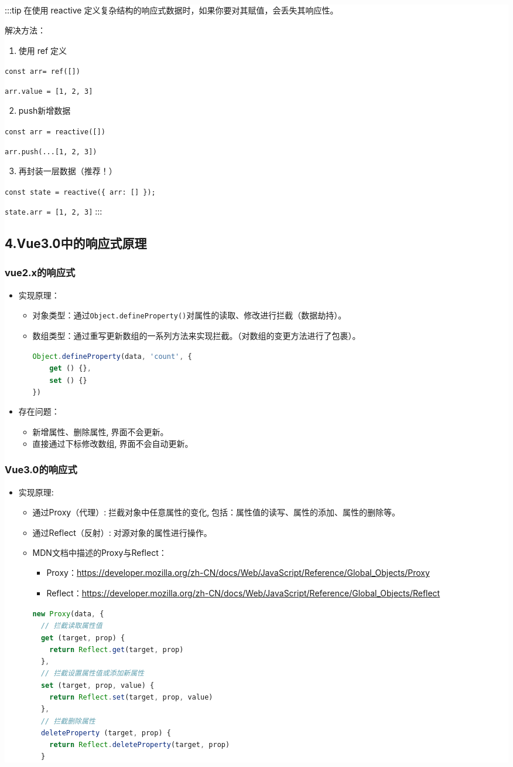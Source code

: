 :::tip
在使用 reactive 定义复杂结构的响应式数据时，如果你要对其赋值，会丢失其响应性。

解决方法：

1. 使用 ref 定义

`const arr= ref([])`

`arr.value = [1, 2, 3]`

2. push新增数据

`const arr = reactive([])`

`arr.push(...[1, 2, 3])`

3. 再封装一层数据（推荐！）

`const state = reactive({
arr: []
});`

`state.arr = [1, 2, 3]`
:::

## 4.Vue3.0中的响应式原理

### vue2.x的响应式

- 实现原理：
  - 对象类型：通过```Object.defineProperty()```对属性的读取、修改进行拦截（数据劫持）。

  - 数组类型：通过重写更新数组的一系列方法来实现拦截。（对数组的变更方法进行了包裹）。

    ```js
    Object.defineProperty(data, 'count', {
        get () {}, 
        set () {}
    })
    ```

- 存在问题：
    - 新增属性、删除属性, 界面不会更新。
    - 直接通过下标修改数组, 界面不会自动更新。

### Vue3.0的响应式

- 实现原理:
  - 通过Proxy（代理）:  拦截对象中任意属性的变化, 包括：属性值的读写、属性的添加、属性的删除等。
  - 通过Reflect（反射）:  对源对象的属性进行操作。
  - MDN文档中描述的Proxy与Reflect：
    - Proxy：https://developer.mozilla.org/zh-CN/docs/Web/JavaScript/Reference/Global_Objects/Proxy

    - Reflect：https://developer.mozilla.org/zh-CN/docs/Web/JavaScript/Reference/Global_Objects/Reflect

    ```js
    new Proxy(data, {
      // 拦截读取属性值
      get (target, prop) {
        return Reflect.get(target, prop)
      },
      // 拦截设置属性值或添加新属性
      set (target, prop, value) {
        return Reflect.set(target, prop, value)
      },
      // 拦截删除属性
      deleteProperty (target, prop) {
        return Reflect.deleteProperty(target, prop)
      }